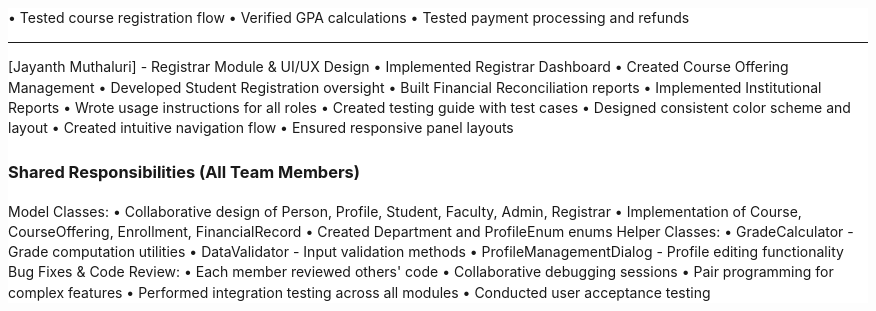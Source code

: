 •	Tested course registration flow
•	Verified GPA calculations
•	Tested payment processing and refunds
________________________________________
[Jayanth Muthaluri] - Registrar Module & UI/UX Design 
•	Implemented Registrar Dashboard
•	Created Course Offering Management
•	Developed Student Registration oversight
•	Built Financial Reconciliation reports
•	Implemented Institutional Reports
•	Wrote usage instructions for all roles
•	Created testing guide with test cases
•	Designed consistent color scheme and layout
•	Created intuitive navigation flow
•	Ensured responsive panel layouts
### Shared Responsibilities (All Team Members)
Model Classes:
•	Collaborative design of Person, Profile, Student, Faculty, Admin, Registrar
•	Implementation of Course, CourseOffering, Enrollment, FinancialRecord
•	Created Department and ProfileEnum enums
Helper Classes:
•	GradeCalculator - Grade computation utilities
•	DataValidator - Input validation methods
•	ProfileManagementDialog - Profile editing functionality
Bug Fixes & Code Review:
•	Each member reviewed others' code
•	Collaborative debugging sessions
•	Pair programming for complex features
•	Performed integration testing across all modules
•	Conducted user acceptance testing
